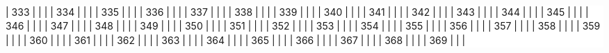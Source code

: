 | 333  |                                                              |                                                              |
| 334  |                                                              |                                                              |
| 335  |                                                              |                                                              |
| 336  |                                                              |                                                              |
| 337  |                                                              |                                                              |
| 338  |                                                              |                                                              |
| 339  |                                                              |                                                              |
| 340  |                                                              |                                                              |
| 341  |                                                              |                                                              |
| 342  |                                                              |                                                              |
| 343  |                                                              |                                                              |
| 344  |                                                              |                                                              |
| 345  |                                                              |                                                              |
| 346  |                                                              |                                                              |
| 347  |                                                              |                                                              |
| 348  |                                                              |                                                              |
| 349  |                                                              |                                                              |
| 350  |                                                              |                                                              |
| 351  |                                                              |                                                              |
| 352  |                                                              |                                                              |
| 353  |                                                              |                                                              |
| 354  |                                                              |                                                              |
| 355  |                                                              |                                                              |
| 356  |                                                              |                                                              |
| 357  |                                                              |                                                              |
| 358  |                                                              |                                                              |
| 359  |                                                              |                                                              |
| 360  |                                                              |                                                              |
| 361  |                                                              |                                                              |
| 362  |                                                              |                                                              |
| 363  |                                                              |                                                              |
| 364  |                                                              |                                                              |
| 365  |                                                              |                                                              |
| 366  |                                                              |                                                              |
| 367  |                                                              |                                                              |
| 368  |                                                              |                                                              |
| 369  |                                                              |                                                              |